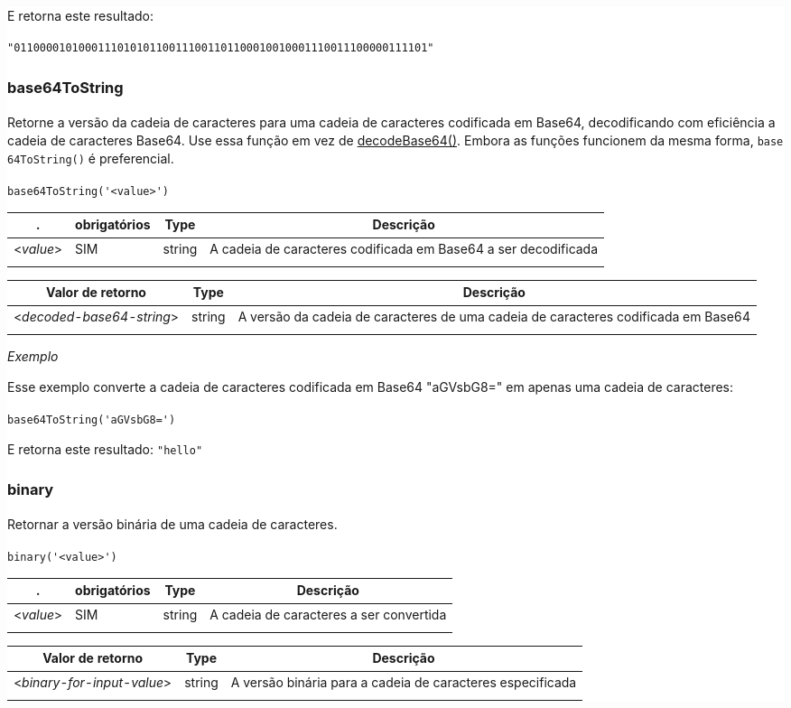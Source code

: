 E retorna este resultado:

`"0110000101000111010101100111001101100010010001110011100000111101"`

<a name="base64ToString"></a>

### <a name="base64tostring"></a>base64ToString

Retorne a versão da cadeia de caracteres para uma cadeia de caracteres codificada em Base64, decodificando com eficiência a cadeia de caracteres Base64.
Use essa função em vez de [decodeBase64()](#decodeBase64).
Embora as funções funcionem da mesma forma, `base64ToString()` é preferencial.

```
base64ToString('<value>')
```

| . | obrigatórios | Type | Descrição |
| --------- | -------- | ---- | ----------- |
| <*value*> | SIM | string | A cadeia de caracteres codificada em Base64 a ser decodificada |
|||||

| Valor de retorno | Type | Descrição |
| ------------ | ---- | ----------- |
| <*decoded-base64-string*> | string | A versão da cadeia de caracteres de uma cadeia de caracteres codificada em Base64 |
||||

*Exemplo*

Esse exemplo converte a cadeia de caracteres codificada em Base64 "aGVsbG8=" em apenas uma cadeia de caracteres:

```
base64ToString('aGVsbG8=')
```

E retorna este resultado: `"hello"`

<a name="binary"></a>

### <a name="binary"></a>binary

Retornar a versão binária de uma cadeia de caracteres.

```
binary('<value>')
```

| . | obrigatórios | Type | Descrição |
| --------- | -------- | ---- | ----------- |
| <*value*> | SIM | string | A cadeia de caracteres a ser convertida |
|||||

| Valor de retorno | Type | Descrição |
| ------------ | ---- | ----------- |
| <*binary-for-input-value*> | string | A versão binária para a cadeia de caracteres especificada |
||||
